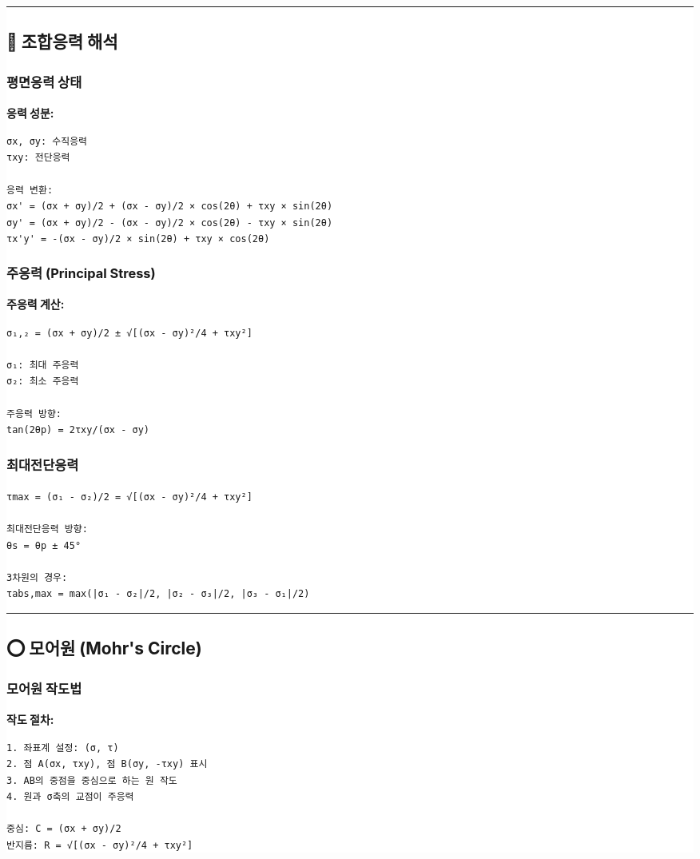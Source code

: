 
---

## 🎯 조합응력 해석

### 평면응력 상태
**응력 성분:**
```
σx, σy: 수직응력
τxy: 전단응력

응력 변환:
σx' = (σx + σy)/2 + (σx - σy)/2 × cos(2θ) + τxy × sin(2θ)
σy' = (σx + σy)/2 - (σx - σy)/2 × cos(2θ) - τxy × sin(2θ)
τx'y' = -(σx - σy)/2 × sin(2θ) + τxy × cos(2θ)
```

### 주응력 (Principal Stress)
**주응력 계산:**
```
σ₁,₂ = (σx + σy)/2 ± √[(σx - σy)²/4 + τxy²]

σ₁: 최대 주응력
σ₂: 최소 주응력

주응력 방향:
tan(2θp) = 2τxy/(σx - σy)
```

### 최대전단응력
```
τmax = (σ₁ - σ₂)/2 = √[(σx - σy)²/4 + τxy²]

최대전단응력 방향:
θs = θp ± 45°

3차원의 경우:
τabs,max = max(|σ₁ - σ₂|/2, |σ₂ - σ₃|/2, |σ₃ - σ₁|/2)
```

---

## ⭕ 모어원 (Mohr's Circle)

### 모어원 작도법
**작도 절차:**
```
1. 좌표계 설정: (σ, τ)
2. 점 A(σx, τxy), 점 B(σy, -τxy) 표시
3. AB의 중점을 중심으로 하는 원 작도
4. 원과 σ축의 교점이 주응력

중심: C = (σx + σy)/2
반지름: R = √[(σx - σy)²/4 + τxy²]
```
